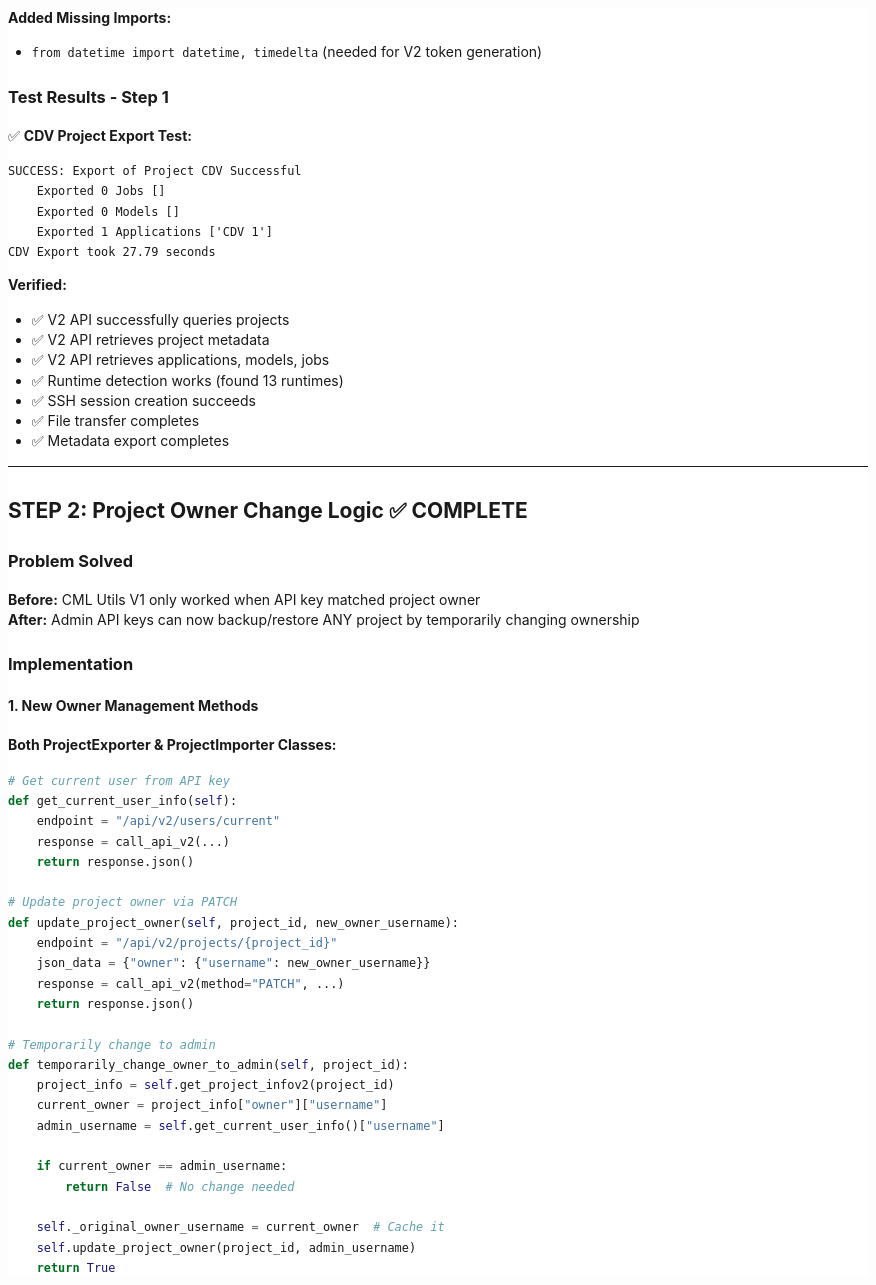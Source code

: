 **Added Missing Imports:**
- `from datetime import datetime, timedelta` (needed for V2 token generation)

### Test Results - Step 1

✅ **CDV Project Export Test:**
```
SUCCESS: Export of Project CDV Successful
    Exported 0 Jobs []
    Exported 0 Models []
    Exported 1 Applications ['CDV 1']
CDV Export took 27.79 seconds
```

**Verified:**
- ✅ V2 API successfully queries projects
- ✅ V2 API retrieves project metadata
- ✅ V2 API retrieves applications, models, jobs
- ✅ Runtime detection works (found 13 runtimes)
- ✅ SSH session creation succeeds
- ✅ File transfer completes
- ✅ Metadata export completes

---

## STEP 2: Project Owner Change Logic ✅ COMPLETE

### Problem Solved

**Before:** CML Utils V1 only worked when API key matched project owner  
**After:** Admin API keys can now backup/restore ANY project by temporarily changing ownership

### Implementation

#### 1. **New Owner Management Methods**

**Both ProjectExporter & ProjectImporter Classes:**

```python
# Get current user from API key
def get_current_user_info(self):
    endpoint = "/api/v2/users/current"
    response = call_api_v2(...)
    return response.json()

# Update project owner via PATCH
def update_project_owner(self, project_id, new_owner_username):
    endpoint = "/api/v2/projects/{project_id}"
    json_data = {"owner": {"username": new_owner_username}}
    response = call_api_v2(method="PATCH", ...)
    return response.json()

# Temporarily change to admin
def temporarily_change_owner_to_admin(self, project_id):
    project_info = self.get_project_infov2(project_id)
    current_owner = project_info["owner"]["username"]
    admin_username = self.get_current_user_info()["username"]
    
    if current_owner == admin_username:
        return False  # No change needed
    
    self._original_owner_username = current_owner  # Cache it
    self.update_project_owner(project_id, admin_username)
    return True

```